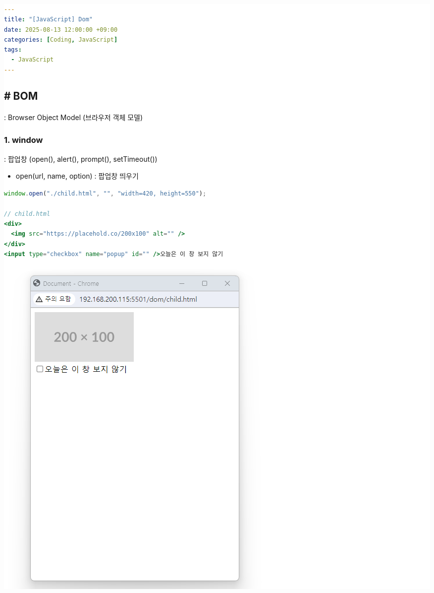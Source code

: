```yaml
---
title: "[JavaScript] Dom"
date: 2025-08-13 12:00:00 +09:00
categories: [Coding, JavaScript]
tags:
  - JavaScript
---
```


## # BOM

: Browser Object Model (브라우저 객체 모델)

### 1. window

: 팝업창 (open(), alert(), prompt(), setTimeout())

- open(url, name, option) : 팝업창 띄우기

```jsx
window.open("./child.html", "", "width=420, height=550");

// child.html
<div>
  <img src="https://placehold.co/200x100" alt="" />
</div>
<input type="checkbox" name="popup" id="" />오늘은 이 창 보지 않기
```

<img src="/assets/img/Coding/JavaScript/Dom/image.png" align="center" alt="dom1">
